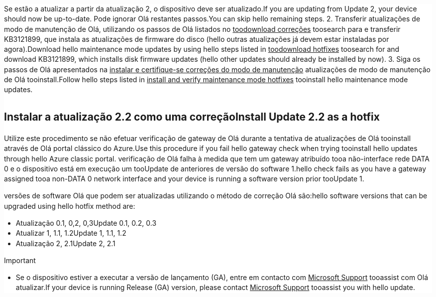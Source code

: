    <span data-ttu-id="8c028-130">Se estão a atualizar a partir da atualização 2, o dispositivo deve ser atualizado.</span><span class="sxs-lookup"><span data-stu-id="8c028-130">If you are updating from Update 2, your device should now be up-to-date.</span></span> <span data-ttu-id="8c028-131">Pode ignorar Olá restantes passos.</span><span class="sxs-lookup"><span data-stu-id="8c028-131">You can skip hello remaining steps.</span></span>
2. <span data-ttu-id="8c028-132">Transferir atualizações de modo de manutenção de Olá, utilizando os passos de Olá listados no [toodownload correções](#to-download-hotfixes) toosearch para e transferir KB3121899, que instala as atualizações de firmware do disco (hello outras atualizações já devem estar instaladas por agora).</span><span class="sxs-lookup"><span data-stu-id="8c028-132">Download hello maintenance mode updates by using hello steps listed in [toodownload hotfixes](#to-download-hotfixes) toosearch for and download KB3121899, which installs disk firmware updates (hello other updates should already be installed by now).</span></span>
3. <span data-ttu-id="8c028-133">Siga os passos de Olá apresentados na [instalar e certifique-se correções do modo de manutenção](#to-install-and-verify-maintenance-mode-hotfixes) atualizações de modo de manutenção de Olá tooinstall.</span><span class="sxs-lookup"><span data-stu-id="8c028-133">Follow hello steps listed in [install and verify maintenance mode hotfixes](#to-install-and-verify-maintenance-mode-hotfixes) tooinstall hello maintenance mode updates.</span></span> 

## <a name="install-update-22-as-a-hotfix"></a><span data-ttu-id="8c028-134">Instalar a atualização 2.2 como uma correção</span><span class="sxs-lookup"><span data-stu-id="8c028-134">Install Update 2.2 as a hotfix</span></span>
<span data-ttu-id="8c028-135">Utilize este procedimento se não efetuar verificação de gateway de Olá durante a tentativa de atualizações de Olá tooinstall através de Olá portal clássico do Azure.</span><span class="sxs-lookup"><span data-stu-id="8c028-135">Use this procedure if you fail hello gateway check when trying tooinstall hello updates through hello Azure classic portal.</span></span> <span data-ttu-id="8c028-136">verificação de Olá falha à medida que tem um gateway atribuído tooa não-interface rede DATA 0 e o dispositivo está em execução um tooUpdate de anteriores de versão do software 1.</span><span class="sxs-lookup"><span data-stu-id="8c028-136">hello check fails as you have a gateway assigned tooa non-DATA 0 network interface and your device is running a software version prior tooUpdate 1.</span></span>

<span data-ttu-id="8c028-137">versões de software Olá que podem ser atualizadas utilizando o método de correção Olá são:</span><span class="sxs-lookup"><span data-stu-id="8c028-137">hello software versions that can be upgraded using hello hotfix method are:</span></span>

* <span data-ttu-id="8c028-138">Atualização 0.1, 0,2, 0,3</span><span class="sxs-lookup"><span data-stu-id="8c028-138">Update 0.1, 0.2, 0.3</span></span>
* <span data-ttu-id="8c028-139">Atualizar 1, 1.1, 1.2</span><span class="sxs-lookup"><span data-stu-id="8c028-139">Update 1, 1.1, 1.2</span></span>
* <span data-ttu-id="8c028-140">Atualização 2, 2.1</span><span class="sxs-lookup"><span data-stu-id="8c028-140">Update 2, 2.1</span></span> 

> [!IMPORTANT]
> * <span data-ttu-id="8c028-141">Se o dispositivo estiver a executar a versão de lançamento (GA), entre em contacto com [Microsoft Support](storsimple-contact-microsoft-support.md) tooassist com Olá atualizar.</span><span class="sxs-lookup"><span data-stu-id="8c028-141">If your device is running Release (GA) version, please contact [Microsoft Support](storsimple-contact-microsoft-support.md) tooassist you with hello update.</span></span>
> 
> 
